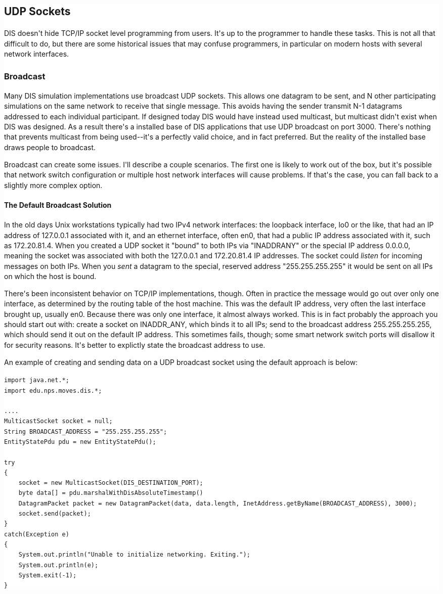 ## UDP Sockets

DIS doesn't hide TCP/IP socket level programming from users. It's up to the programmer to handle these tasks. This is not all that difficult to do, but there are some historical issues that may confuse programmers, in particular on modern hosts with several network interfaces.

### Broadcast

Many DIS simulation implementations use broadcast UDP sockets. This allows one datagram to be sent, and N other participating simulations on the same network to receive that single message. This avoids having the sender transmit N-1 datagrams addressed to each individual participant. If designed today DIS would have instead used multicast, but multicast didn't exist when DIS was designed. As a result there's a installed base of DIS applications that use UDP broadcast on port 3000. There's nothing that prevents multicast from being used--it's a perfectly valid choice, and in fact preferred. But the reality of the installed base draws people to broadcast.

Broadcast can create some issues. I'll describe a couple scenarios. The first one is likely to work out of the box, but it's possible that network switch configuration or multiple host network interfaces will cause problems. If that's the case, you can fall back to a slightly more complex option.

#### The Default Broadcast Solution

In the old days Unix workstations typically had two IPv4 network interfaces: the loopback interface, lo0 or the like, that had an IP address of 127.0.0.1 associated with it, and an ethernet interface, often en0, that had a public IP address associated with it, such as 172.20.81.4. When you created a UDP socket it "bound" to both IPs via "INADDRANY" or the special IP address 0.0.0.0, meaning the socket was associated with both the 127.0.0.1 and 172.20.81.4 IP addresses. The socket could *listen* for incoming messages on both IPs. When you *sent* a datagram to the special, reserved address "255.255.255.255" it would be sent on all IPs on which the host is bound.

There's been inconsistent behavior on TCP/IP implementations, though. Often in practice the message would go out over only one interface, as determined by the routing table of the host machine. This was the default IP address, very often the last interface brought up, usually en0. Because there was only one interface, it almost always worked. This is in fact probably the approach you should start out with: create a socket on INADDR_ANY, which binds it to all IPs; send to the broadcast address 255.255.255.255, which should send it out on the default IP address. This sometimes fails, though; some smart network switch ports will disallow it for security reasons. It's better to explictly state the broadcast address to use.

An example of creating and sending data on a UDP broadcast socket using the default approach is below:

~~~~
import java.net.*;
import edu.nps.moves.dis.*;

....
MulticastSocket socket = null;
String BROADCAST_ADDRESS = "255.255.255.255";
EntityStatePdu pdu = new EntityStatePdu();

try
{
    socket = new MulticastSocket(DIS_DESTINATION_PORT);
    byte data[] = pdu.marshalWithDisAbsoluteTimestamp()
    DatagramPacket packet = new DatagramPacket(data, data.length, InetAddress.getByName(BROADCAST_ADDRESS), 3000);
    socket.send(packet);
}
catch(Exception e)
{
    System.out.println("Unable to initialize networking. Exiting.");
    System.out.println(e);
    System.exit(-1);
}
~~~~